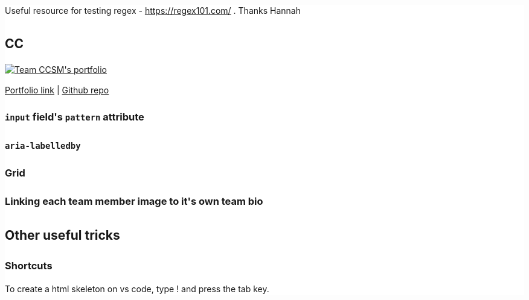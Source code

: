 Useful resource for testing regex - https://regex101.com/ . Thanks Hannah





<a name="cc"></a>
## CC

<a href="https://fac-15.github.io/CC/"><img src="https://i.imgur.com/QWiFfyP.png" alt="Team CCSM's portfolio" width=40%></a>

[Portfolio link](https://fac-15.github.io/CC/) | [Github repo](https://github.com/fac-15/CC)

<a name="input-pattern-attribute"></a>
### `input` field's `pattern` attribute

<a name="aria-labelledby"></a>
### `aria-labelledby`

<a name="grid"></a>
### Grid

<a name="linking-team-member-to-bio"></a>
### Linking each team member image to it's own team bio


## Other useful tricks 

### Shortcuts 

To create a html skeleton on vs code, type ! and press the tab key.
